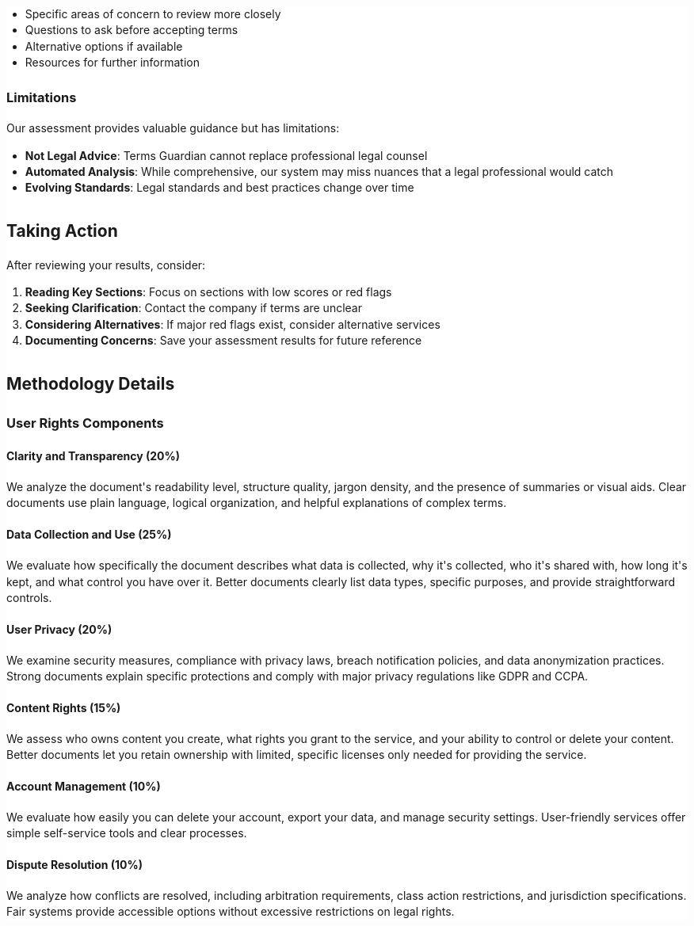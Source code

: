 - Specific areas of concern to review more closely
- Questions to ask before accepting terms
- Alternative options if available
- Resources for further information

### Limitations

Our assessment provides valuable guidance but has limitations:

- **Not Legal Advice**: Terms Guardian cannot replace professional legal counsel
- **Automated Analysis**: While comprehensive, our system may miss nuances that a legal professional would catch
- **Evolving Standards**: Legal standards and best practices change over time

## Taking Action

After reviewing your results, consider:

1. **Reading Key Sections**: Focus on sections with low scores or red flags
2. **Seeking Clarification**: Contact the company if terms are unclear
3. **Considering Alternatives**: If major red flags exist, consider alternative services
4. **Documenting Concerns**: Save your assessment results for future reference

## Methodology Details

### User Rights Components

#### Clarity and Transparency (20%)
We analyze the document's readability level, structure quality, jargon density, and the presence of summaries or visual aids. Clear documents use plain language, logical organization, and helpful explanations of complex terms.

#### Data Collection and Use (25%)
We evaluate how specifically the document describes what data is collected, why it's collected, who it's shared with, how long it's kept, and what control you have over it. Better documents clearly list data types, specific purposes, and provide straightforward controls.

#### User Privacy (20%)
We examine security measures, compliance with privacy laws, breach notification policies, and data anonymization practices. Strong documents explain specific protections and comply with major privacy regulations like GDPR and CCPA.

#### Content Rights (15%)
We assess who owns content you create, what rights you grant to the service, and your ability to control or delete your content. Better documents let you retain ownership with limited, specific licenses only needed for providing the service.

#### Account Management (10%)
We evaluate how easily you can delete your account, export your data, and manage security settings. User-friendly services offer simple self-service tools and clear processes.

#### Dispute Resolution (10%)
We analyze how conflicts are resolved, including arbitration requirements, class action restrictions, and jurisdiction specifications. Fair systems provide accessible options without excessive restrictions on legal rights.
